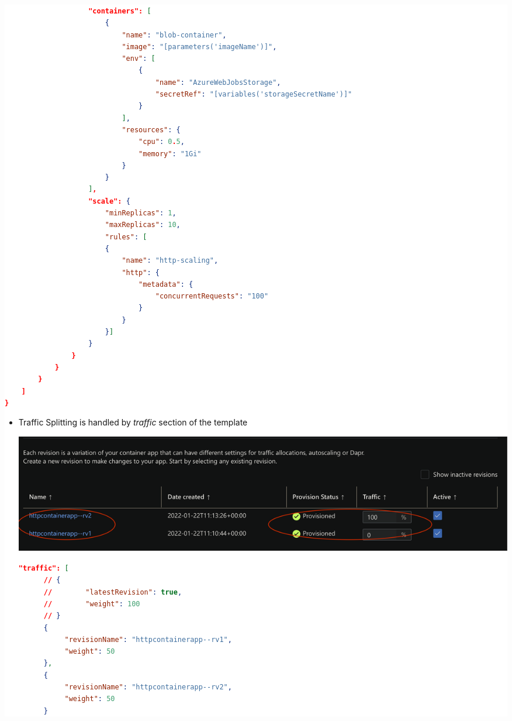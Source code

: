   ```json
                      "containers": [
                          {
                              "name": "blob-container",
                              "image": "[parameters('imageName')]",                            
                              "env": [
                                  {
                                      "name": "AzureWebJobsStorage",
                                      "secretRef": "[variables('storageSecretName')]"
                                  }                                
                              ],
                              "resources": {
                                  "cpu": 0.5,
                                  "memory": "1Gi"
                              }
                          }
                      ],                    
                      "scale": {
                          "minReplicas": 1,
                          "maxReplicas": 10,
                          "rules": [
                          {
                              "name": "http-scaling",
                              "http": {
                                  "metadata": {
                                      "concurrentRequests": "100"                                
                                  }
                              }
                          }]
                      }
                  }
              }
          }
      ]
  }
  ```

  - Traffic Splitting is handled by *traffic* section of the template

    ![containerapp-traffic-split1](./Assets/containerapp-traffic-split1.png)
    
    ```json
    "traffic": [
          // {
          // 		"latestRevision": true,
          // 		"weight": 100
          // }
          {
               "revisionName": "httpcontainerapp--rv1",
               "weight": 50
          },
          {
               "revisionName": "httpcontainerapp--rv2",
               "weight": 50  
          }                            